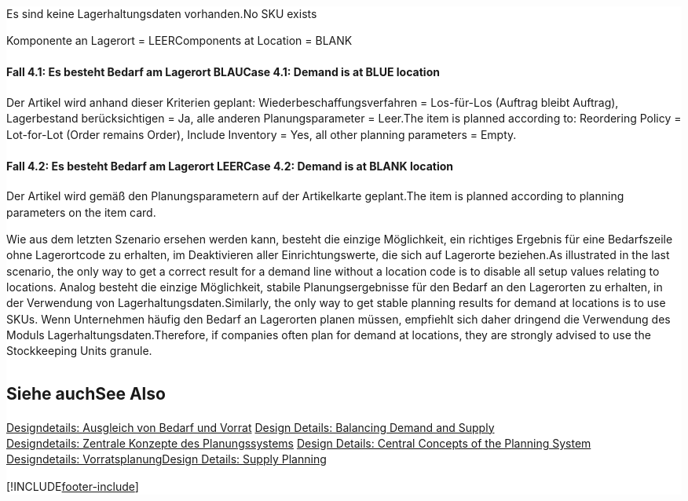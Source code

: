 <span data-ttu-id="f0cfc-164">Es sind keine Lagerhaltungsdaten vorhanden.</span><span class="sxs-lookup"><span data-stu-id="f0cfc-164">No SKU exists</span></span>

<span data-ttu-id="f0cfc-165">Komponente an Lagerort = LEER</span><span class="sxs-lookup"><span data-stu-id="f0cfc-165">Components at Location = BLANK</span></span>

#### <a name="case-41-demand-is-at-blue-location"></a><span data-ttu-id="f0cfc-166">Fall 4.1: Es besteht Bedarf am Lagerort BLAU</span><span class="sxs-lookup"><span data-stu-id="f0cfc-166">Case 4.1: Demand is at BLUE location</span></span>
<span data-ttu-id="f0cfc-167">Der Artikel wird anhand dieser Kriterien geplant: Wiederbeschaffungsverfahren = Los-für-Los (Auftrag bleibt Auftrag), Lagerbestand berücksichtigen = Ja, alle anderen Planungsparameter = Leer.</span><span class="sxs-lookup"><span data-stu-id="f0cfc-167">The item is planned according to: Reordering Policy = Lot-for-Lot (Order remains Order), Include Inventory = Yes, all other planning parameters = Empty.</span></span>

#### <a name="case-42-demand-is-at-blank-location"></a><span data-ttu-id="f0cfc-168">Fall 4.2: Es besteht Bedarf am Lagerort LEER</span><span class="sxs-lookup"><span data-stu-id="f0cfc-168">Case 4.2: Demand is at BLANK location</span></span>
<span data-ttu-id="f0cfc-169">Der Artikel wird gemäß den Planungsparametern auf der Artikelkarte geplant.</span><span class="sxs-lookup"><span data-stu-id="f0cfc-169">The item is planned according to planning parameters on the item card.</span></span>

<span data-ttu-id="f0cfc-170">Wie aus dem letzten Szenario ersehen werden kann, besteht die einzige Möglichkeit, ein richtiges Ergebnis für eine Bedarfszeile ohne Lagerortcode zu erhalten, im Deaktivieren aller Einrichtungswerte, die sich auf Lagerorte beziehen.</span><span class="sxs-lookup"><span data-stu-id="f0cfc-170">As illustrated in the last scenario, the only way to get a correct result for a demand line without a location code is to disable all setup values relating to locations.</span></span> <span data-ttu-id="f0cfc-171">Analog besteht die einzige Möglichkeit, stabile Planungsergebnisse für den Bedarf an den Lagerorten zu erhalten, in der Verwendung von Lagerhaltungsdaten.</span><span class="sxs-lookup"><span data-stu-id="f0cfc-171">Similarly, the only way to get stable planning results for demand at locations is to use SKUs.</span></span> <span data-ttu-id="f0cfc-172">Wenn Unternehmen häufig den Bedarf an Lagerorten planen müssen, empfiehlt sich daher dringend die Verwendung des Moduls Lagerhaltungsdaten.</span><span class="sxs-lookup"><span data-stu-id="f0cfc-172">Therefore, if companies often plan for demand at locations, they are strongly advised to use the Stockkeeping Units granule.</span></span>

## <a name="see-also"></a><span data-ttu-id="f0cfc-173">Siehe auch</span><span class="sxs-lookup"><span data-stu-id="f0cfc-173">See Also</span></span>  
<span data-ttu-id="f0cfc-174">[Designdetails: Ausgleich von Bedarf und Vorrat](design-details-balancing-demand-and-supply.md) </span><span class="sxs-lookup"><span data-stu-id="f0cfc-174">[Design Details: Balancing Demand and Supply](design-details-balancing-demand-and-supply.md) </span></span>  
<span data-ttu-id="f0cfc-175">[Designdetails: Zentrale Konzepte des Planungssystems](design-details-central-concepts-of-the-planning-system.md) </span><span class="sxs-lookup"><span data-stu-id="f0cfc-175">[Design Details: Central Concepts of the Planning System](design-details-central-concepts-of-the-planning-system.md) </span></span>  
[<span data-ttu-id="f0cfc-176">Designdetails: Vorratsplanung</span><span class="sxs-lookup"><span data-stu-id="f0cfc-176">Design Details: Supply Planning</span></span>](design-details-supply-planning.md)


[!INCLUDE[footer-include](includes/footer-banner.md)]
